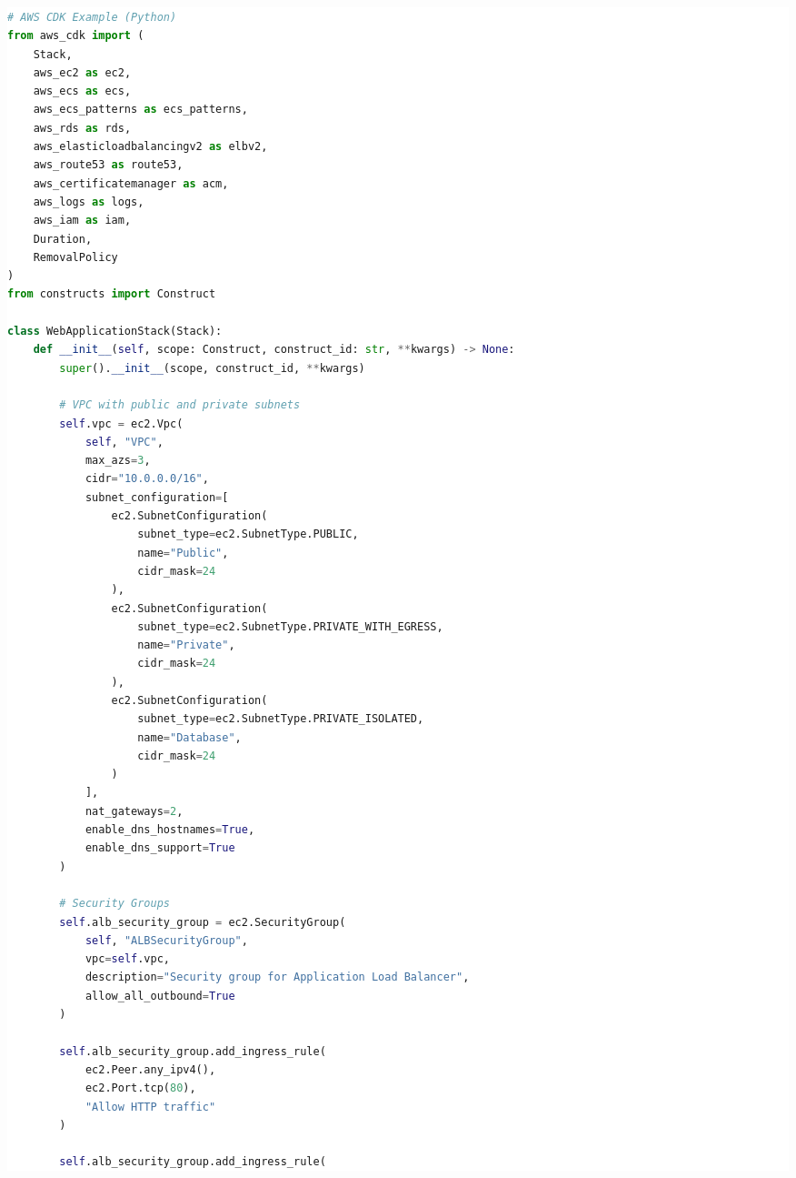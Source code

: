 ```python
# AWS CDK Example (Python)
from aws_cdk import (
    Stack,
    aws_ec2 as ec2,
    aws_ecs as ecs,
    aws_ecs_patterns as ecs_patterns,
    aws_rds as rds,
    aws_elasticloadbalancingv2 as elbv2,
    aws_route53 as route53,
    aws_certificatemanager as acm,
    aws_logs as logs,
    aws_iam as iam,
    Duration,
    RemovalPolicy
)
from constructs import Construct

class WebApplicationStack(Stack):
    def __init__(self, scope: Construct, construct_id: str, **kwargs) -> None:
        super().__init__(scope, construct_id, **kwargs)
        
        # VPC with public and private subnets
        self.vpc = ec2.Vpc(
            self, "VPC",
            max_azs=3,
            cidr="10.0.0.0/16",
            subnet_configuration=[
                ec2.SubnetConfiguration(
                    subnet_type=ec2.SubnetType.PUBLIC,
                    name="Public",
                    cidr_mask=24
                ),
                ec2.SubnetConfiguration(
                    subnet_type=ec2.SubnetType.PRIVATE_WITH_EGRESS,
                    name="Private",
                    cidr_mask=24
                ),
                ec2.SubnetConfiguration(
                    subnet_type=ec2.SubnetType.PRIVATE_ISOLATED,
                    name="Database",
                    cidr_mask=24
                )
            ],
            nat_gateways=2,
            enable_dns_hostnames=True,
            enable_dns_support=True
        )
        
        # Security Groups
        self.alb_security_group = ec2.SecurityGroup(
            self, "ALBSecurityGroup",
            vpc=self.vpc,
            description="Security group for Application Load Balancer",
            allow_all_outbound=True
        )
        
        self.alb_security_group.add_ingress_rule(
            ec2.Peer.any_ipv4(),
            ec2.Port.tcp(80),
            "Allow HTTP traffic"
        )
        
        self.alb_security_group.add_ingress_rule(
```